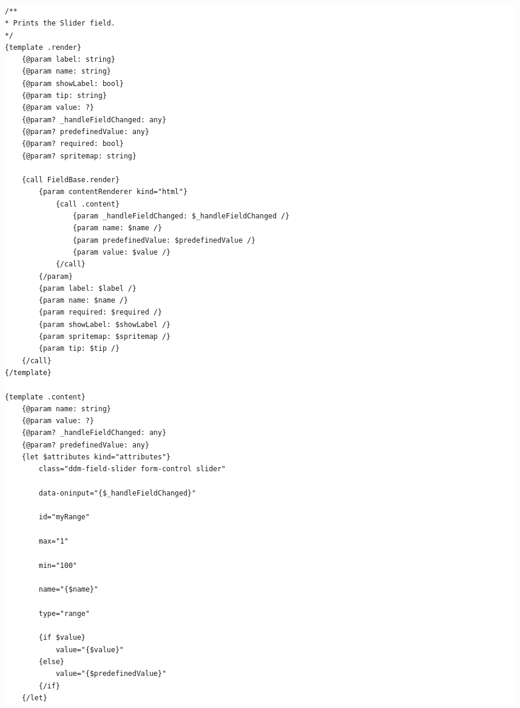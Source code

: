     /**
    * Prints the Slider field.
    */
    {template .render}
        {@param label: string}
        {@param name: string}
        {@param showLabel: bool}
        {@param tip: string}
        {@param value: ?}
        {@param? _handleFieldChanged: any}
        {@param? predefinedValue: any}
        {@param? required: bool}
        {@param? spritemap: string}

        {call FieldBase.render}
            {param contentRenderer kind="html"}
                {call .content}
                    {param _handleFieldChanged: $_handleFieldChanged /}
                    {param name: $name /}
                    {param predefinedValue: $predefinedValue /}
                    {param value: $value /}
                {/call}
            {/param}
            {param label: $label /}
            {param name: $name /}
            {param required: $required /}
            {param showLabel: $showLabel /}
            {param spritemap: $spritemap /}
            {param tip: $tip /}
        {/call}
    {/template}

    {template .content}
        {@param name: string}
        {@param value: ?}
        {@param? _handleFieldChanged: any}
        {@param? predefinedValue: any}
        {let $attributes kind="attributes"}
            class="ddm-field-slider form-control slider"

            data-oninput="{$_handleFieldChanged}"

            id="myRange"

            max="1"

            min="100"

            name="{$name}"

            type="range"

            {if $value}
                value="{$value}"
            {else}
                value="{$predefinedValue}"
            {/if}
        {/let}
